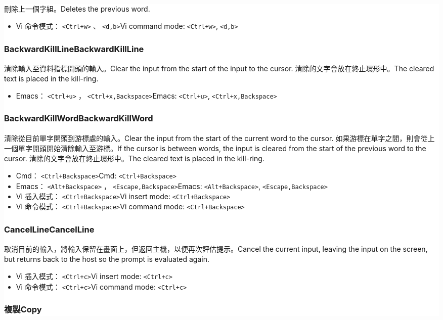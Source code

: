 <span data-ttu-id="504a9-154">刪除上一個字組。</span><span class="sxs-lookup"><span data-stu-id="504a9-154">Deletes the previous word.</span></span>

- <span data-ttu-id="504a9-155">Vi 命令模式： `<Ctrl+w>` 、 `<d,b>`</span><span class="sxs-lookup"><span data-stu-id="504a9-155">Vi command mode: `<Ctrl+w>`, `<d,b>`</span></span>

### <a name="backwardkillline"></a><span data-ttu-id="504a9-156">BackwardKillLine</span><span class="sxs-lookup"><span data-stu-id="504a9-156">BackwardKillLine</span></span>

<span data-ttu-id="504a9-157">清除輸入至資料指標開頭的輸入。</span><span class="sxs-lookup"><span data-stu-id="504a9-157">Clear the input from the start of the input to the cursor.</span></span> <span data-ttu-id="504a9-158">清除的文字會放在終止環形中。</span><span class="sxs-lookup"><span data-stu-id="504a9-158">The cleared text is placed in the kill-ring.</span></span>

- <span data-ttu-id="504a9-159">Emacs： `<Ctrl+u>` ， `<Ctrl+x,Backspace>`</span><span class="sxs-lookup"><span data-stu-id="504a9-159">Emacs: `<Ctrl+u>`, `<Ctrl+x,Backspace>`</span></span>

### <a name="backwardkillword"></a><span data-ttu-id="504a9-160">BackwardKillWord</span><span class="sxs-lookup"><span data-stu-id="504a9-160">BackwardKillWord</span></span>

<span data-ttu-id="504a9-161">清除從目前單字開頭到游標處的輸入。</span><span class="sxs-lookup"><span data-stu-id="504a9-161">Clear the input from the start of the current word to the cursor.</span></span> <span data-ttu-id="504a9-162">如果游標在單字之間，則會從上一個單字開頭開始清除輸入至游標。</span><span class="sxs-lookup"><span data-stu-id="504a9-162">If the cursor is between words, the input is cleared from the start of the previous word to the cursor.</span></span> <span data-ttu-id="504a9-163">清除的文字會放在終止環形中。</span><span class="sxs-lookup"><span data-stu-id="504a9-163">The cleared text is placed in the kill-ring.</span></span>

- <span data-ttu-id="504a9-164">Cmd： `<Ctrl+Backspace>`</span><span class="sxs-lookup"><span data-stu-id="504a9-164">Cmd: `<Ctrl+Backspace>`</span></span>
- <span data-ttu-id="504a9-165">Emacs： `<Alt+Backspace>` ， `<Escape,Backspace>`</span><span class="sxs-lookup"><span data-stu-id="504a9-165">Emacs: `<Alt+Backspace>`, `<Escape,Backspace>`</span></span>
- <span data-ttu-id="504a9-166">Vi 插入模式： `<Ctrl+Backspace>`</span><span class="sxs-lookup"><span data-stu-id="504a9-166">Vi insert mode: `<Ctrl+Backspace>`</span></span>
- <span data-ttu-id="504a9-167">Vi 命令模式： `<Ctrl+Backspace>`</span><span class="sxs-lookup"><span data-stu-id="504a9-167">Vi command mode: `<Ctrl+Backspace>`</span></span>

### <a name="cancelline"></a><span data-ttu-id="504a9-168">CancelLine</span><span class="sxs-lookup"><span data-stu-id="504a9-168">CancelLine</span></span>

<span data-ttu-id="504a9-169">取消目前的輸入，將輸入保留在畫面上，但返回主機，以便再次評估提示。</span><span class="sxs-lookup"><span data-stu-id="504a9-169">Cancel the current input, leaving the input on the screen, but returns back to the host so the prompt is evaluated again.</span></span>

- <span data-ttu-id="504a9-170">Vi 插入模式： `<Ctrl+c>`</span><span class="sxs-lookup"><span data-stu-id="504a9-170">Vi insert mode: `<Ctrl+c>`</span></span>
- <span data-ttu-id="504a9-171">Vi 命令模式： `<Ctrl+c>`</span><span class="sxs-lookup"><span data-stu-id="504a9-171">Vi command mode: `<Ctrl+c>`</span></span>

### <a name="copy"></a><span data-ttu-id="504a9-172">複製</span><span class="sxs-lookup"><span data-stu-id="504a9-172">Copy</span></span>
